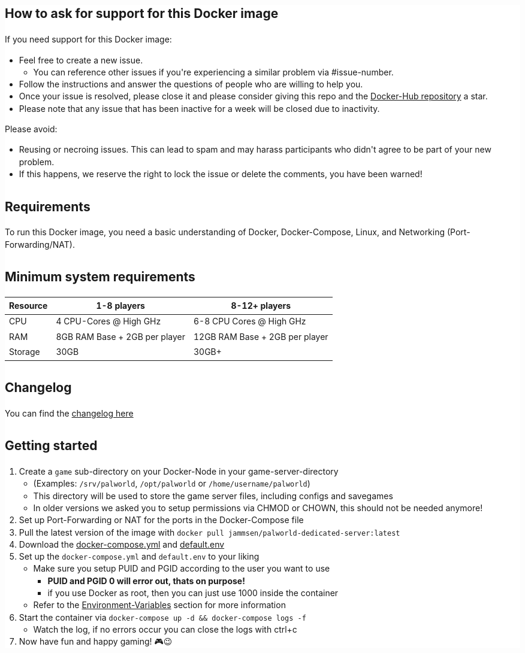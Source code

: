 ## How to ask for support for this Docker image

If you need support for this Docker image:

- Feel free to create a new issue.
  - You can reference other issues if you're experiencing a similar problem via #issue-number.
- Follow the instructions and answer the questions of people who are willing to help you.
- Once your issue is resolved, please close it and please consider giving this repo and the [Docker-Hub repository](https://hub.docker.com/repository/docker/jammsen/palworld-dedicated-server) a star.
- Please note that any issue that has been inactive for a week will be closed due to inactivity.

Please avoid:

- Reusing or necroing issues. This can lead to spam and may harass participants who didn't agree to be part of your new problem.
- If this happens, we reserve the right to lock the issue or delete the comments, you have been warned!

## Requirements

To run this Docker image, you need a basic understanding of Docker, Docker-Compose, Linux, and Networking (Port-Forwarding/NAT).

## Minimum system requirements

| Resource | 1-8 players                   | 8-12+ players                  |
| -------- | ----------------------------- | ------------------------------ |
| CPU      | 4 CPU-Cores @ High GHz        | 6-8 CPU Cores @ High GHz       |
| RAM      | 8GB RAM Base + 2GB per player | 12GB RAM Base + 2GB per player |
| Storage  | 30GB                          | 30GB+                          |

## Changelog

You can find the [changelog here](CHANGELOG.md)

## Getting started

1. Create a `game` sub-directory on your Docker-Node in your game-server-directory 
   - (Examples: `/srv/palworld`, `/opt/palworld` or `/home/username/palworld`)
   - This directory will be used to store the game server files, including configs and savegames
   - In older versions we asked you to setup permissions via CHMOD or CHOWN, this should not be needed anymore!
2. Set up Port-Forwarding or NAT for the ports in the Docker-Compose file
3. Pull the latest version of the image with `docker pull jammsen/palworld-dedicated-server:latest`
4. Download the [docker-compose.yml](docker-compose.yml) and [default.env](default.env)
5. Set up the `docker-compose.yml` and `default.env` to your liking
   - Make sure you setup PUID and PGID according to the user you want to use
     - **PUID and PGID 0 will error out, thats on purpose!**
     - if you use Docker as root, then you can just use 1000 inside the container
   - Refer to the [Environment-Variables](#environment-variables) section for more information
6. Start the container via `docker-compose up -d && docker-compose logs -f`
   - Watch the log, if no errors occur you can close the logs with ctrl+c
7. Now have fun and happy gaming! 🎮😉

